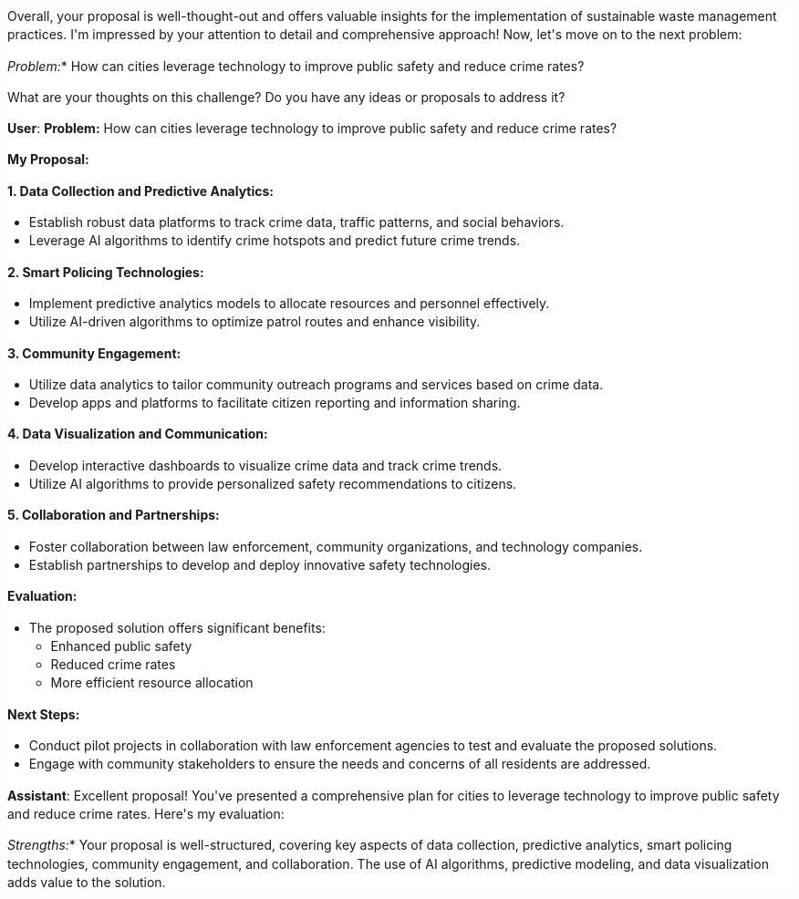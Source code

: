 Overall, your proposal is well-thought-out and offers valuable insights for the implementation of sustainable waste management practices. I'm impressed by your attention to detail and comprehensive approach!
Now, let's move on to the next problem:

*Problem:** How can cities leverage technology to improve public safety and reduce crime rates?

What are your thoughts on this challenge? Do you have any ideas or proposals to address it?

**User**: **Problem:** How can cities leverage technology to improve public safety and reduce crime rates?

**My Proposal:**

**1. Data Collection and Predictive Analytics:**

* Establish robust data platforms to track crime data, traffic patterns, and social behaviors.
* Leverage AI algorithms to identify crime hotspots and predict future crime trends.

**2. Smart Policing Technologies:**

* Implement predictive analytics models to allocate resources and personnel effectively.
* Utilize AI-driven algorithms to optimize patrol routes and enhance visibility.

**3. Community Engagement:**

* Utilize data analytics to tailor community outreach programs and services based on crime data.
* Develop apps and platforms to facilitate citizen reporting and information sharing.

**4. Data Visualization and Communication:**

* Develop interactive dashboards to visualize crime data and track crime trends.
* Utilize AI algorithms to provide personalized safety recommendations to citizens.

**5. Collaboration and Partnerships:**

* Foster collaboration between law enforcement, community organizations, and technology companies.
* Establish partnerships to develop and deploy innovative safety technologies.

**Evaluation:**

* The proposed solution offers significant benefits:
    * Enhanced public safety
    * Reduced crime rates
    * More efficient resource allocation

**Next Steps:**

* Conduct pilot projects in collaboration with law enforcement agencies to test and evaluate the proposed solutions.
* Engage with community stakeholders to ensure the needs and concerns of all residents are addressed.

**Assistant**: Excellent proposal! You've presented a comprehensive plan for cities to leverage technology to improve public safety and reduce crime rates.
Here's my evaluation:

*Strengths:** Your proposal is well-structured, covering key aspects of data collection, predictive analytics, smart policing technologies, community engagement, and collaboration. The use of AI algorithms, predictive modeling, and data visualization adds value to the solution.
